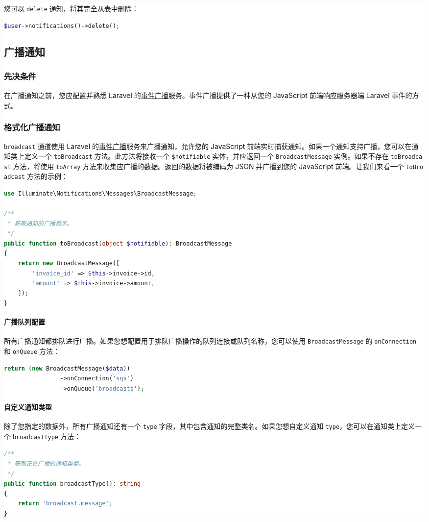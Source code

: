 您可以 `delete` 通知，将其完全从表中删除：

```php
$user->notifications()->delete();
```

## 广播通知

### 先决条件

在广播通知之前，您应配置并熟悉 Laravel 的[事件广播](/docs/11/digging-deeper/broadcasting)服务。事件广播提供了一种从您的 JavaScript 前端响应服务器端 Laravel 事件的方式。

### 格式化广播通知

`broadcast` 通道使用 Laravel 的[事件广播](/docs/11/digging-deeper/broadcasting)服务来广播通知，允许您的 JavaScript 前端实时捕获通知。如果一个通知支持广播，您可以在通知类上定义一个 `toBroadcast` 方法。此方法将接收一个 `$notifiable` 实体，并应返回一个 `BroadcastMessage` 实例。如果不存在 `toBroadcast` 方法，将使用 `toArray` 方法来收集应广播的数据。返回的数据将被编码为 JSON 并广播到您的 JavaScript 前端。让我们来看一个 `toBroadcast` 方法的示例：

```php
use Illuminate\Notifications\Messages\BroadcastMessage;

/**
 * 获取通知的广播表示。
 */
public function toBroadcast(object $notifiable): BroadcastMessage
{
    return new BroadcastMessage([
        'invoice_id' => $this->invoice->id,
        'amount' => $this->invoice->amount,
    ]);
}
```

#### 广播队列配置

所有广播通知都排队进行广播。如果您想配置用于排队广播操作的队列连接或队列名称，您可以使用 `BroadcastMessage` 的 `onConnection` 和 `onQueue` 方法：

```php
return (new BroadcastMessage($data))
                ->onConnection('sqs')
                ->onQueue('broadcasts');
```

#### 自定义通知类型

除了您指定的数据外，所有广播通知还有一个 `type` 字段，其中包含通知的完整类名。如果您想自定义通知 `type`，您可以在通知类上定义一个 `broadcastType` 方法：

```php
/**
 * 获取正在广播的通知类型。
 */
public function broadcastType(): string
{
    return 'broadcast.message';
}
```
